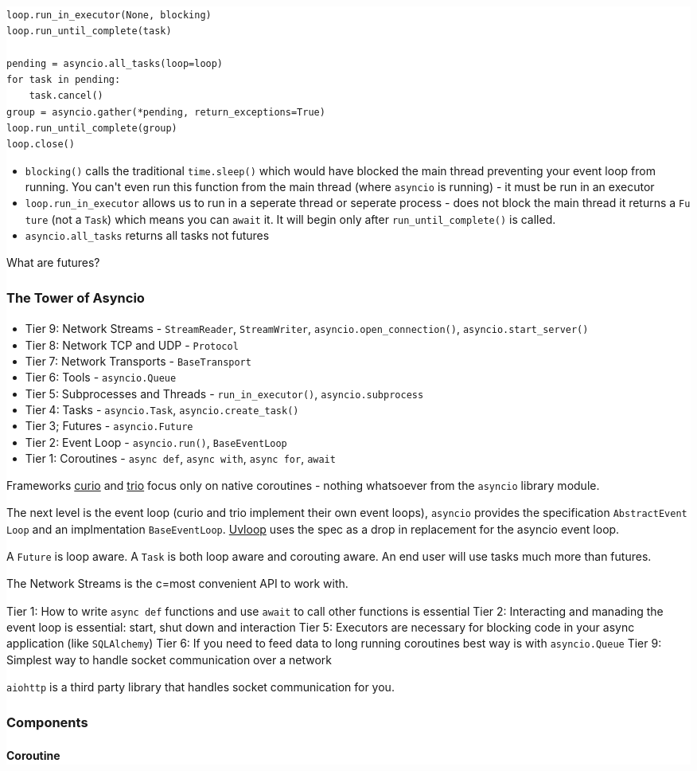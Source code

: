     loop.run_in_executor(None, blocking)  
    loop.run_until_complete(task)

    pending = asyncio.all_tasks(loop=loop)  
    for task in pending:
        task.cancel()
    group = asyncio.gather(*pending, return_exceptions=True)
    loop.run_until_complete(group)
    loop.close()

* `blocking()` calls the traditional `time.sleep()` which would have blocked the main thread preventing your event loop from running. You can't even run this function from the main thread (where `asyncio` is running) - it must be run in an executor
* `loop.run_in_executor` allows us to run in a seperate thread or seperate process - does not block the main thread it returns a `Future` (not a `Task`) which means you can `await` it. It will begin only after `run_until_complete()` is called.
* `asyncio.all_tasks` returns all tasks not futures

What are futures?

### The Tower of Asyncio

* Tier 9: Network Streams - `StreamReader`, `StreamWriter`, `asyncio.open_connection()`, `asyncio.start_server()`
* Tier 8: Network TCP and UDP - `Protocol`
* Tier 7: Network Transports - `BaseTransport`
* Tier 6: Tools - `asyncio.Queue`
* Tier 5: Subprocesses and Threads - `run_in_executor()`, `asyncio.subprocess`
* Tier 4: Tasks - `asyncio.Task`, `asyncio.create_task()`
* Tier 3; Futures - `asyncio.Future`
* Tier 2: Event Loop - `asyncio.run()`, `BaseEventLoop`
* Tier 1: Coroutines - `async def`, `async with`, `async for`, `await`

Frameworks [curio](https://github.com/dabeaz/curio) and [trio](https://github.com/python-trio/trio) focus only on native coroutines - nothing whatsoever from the `asyncio` library module.

The next level is the event loop (curio and trio implement their own event loops), `asyncio` provides the specification `AbstractEventLoop` and an implmentation `BaseEventLoop`. [Uvloop](https://github.com/MagicStack/uvloop) uses the spec as a drop in replacement for the asyncio event loop.

A `Future` is loop aware. A `Task` is both loop aware and corouting aware.
An end user will use tasks much more than futures.

The Network Streams is the c=most convenient API to work with.

Tier 1: How to write `async def` functions and use `await` to call other functions is essential
Tier 2: Interacting and manading the event loop is essential: start, shut down and interaction
Tier 5: Executors are necessary for blocking code in your async application (like `SQLAlchemy`)
Tier 6: If you need to feed data to long running coroutines best way is with `asyncio.Queue` 
Tier 9: Simplest way to handle socket communication over a network

`aiohttp` is a third party library that handles socket communication for you.

### Components

#### Coroutine
